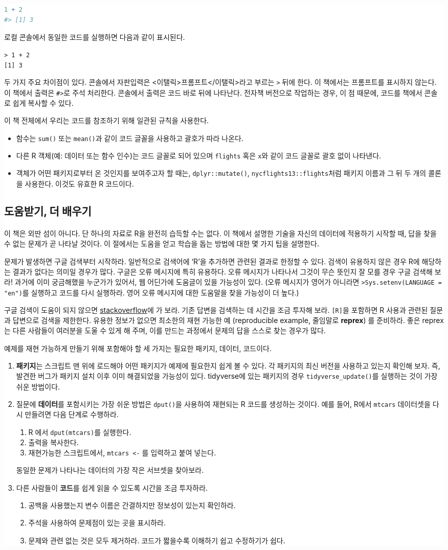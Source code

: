 
```r
1 + 2
#> [1] 3
```

로컬 콘솔에서 동일한 코드를 실행하면 다음과 같이 표시된다. 

```
> 1 + 2
[1] 3
```
두 가지 주요 차이점이 있다. 콘솔에서 자판입력은 <이탤릭>프롬프트</이탤릭>라고 부르는 `>` 뒤에 한다. 이 책에서는 프롬프트를 표시하지 않는다. 이 책에서 출력은 `#>`로 주석 처리한다. 콘솔에서 출력은 코드 바로 뒤에 나타난다. 전자책 버전으로 작업하는 경우, 이 점 때문에, 코드를 책에서 콘솔로 쉽게 복사할 수 있다. 

이 책 전체에서 우리는 코드를 참조하기 위해 일관된 규칙을 사용한다. 

* 함수는 `sum()` 또는 `mean()`과 같이 코드 글꼴을 사용하고 괄호가 따라 나온다.  

* 다른 R 객체(예: 데이터 또는 함수 인수)는 코드 글꼴로 되어 있으며 `flights` 혹은 `x`와 같이 코드 글꼴로 괄호 없이 나타낸다.  

* 객체가 어떤 패키지로부터 온 것인지를 보여주고자 할 때는, `dplyr::mutate()`, `nycflights13::flights`처럼 패키지 이름과 그 뒤 두 개의 콜론을 사용한다. 이것도 유효한 R 코드이다.

## 도움받기, 더 배우기

이 책은 외딴 섬이 아니다. 단 하나의 자료로 R을 완전히 습득할 수는 없다. 이 책에서 설명한 기술을 자신의 데이터에 적용하기 시작할 때, 답을 찾을 수 없는 문제가 곧 나타날 것이다. 이 절에서는 도움을 얻고 학습을 돕는 방법에 대한 몇 가지 팁을 설명한다. 

문제가 발생하면 구글 검색부터 시작하라. 일반적으로 검색어에 ‘R’을 추가하면 관련된 결과로 한정할 수 있다. 검색이 유용하지 않은 경우 R에 해당하는 결과가 없다는 의미일 경우가 많다. 구글은 오류 메시지에 특히 유용하다. 오류 메시지가 나타나서 그것이 무슨 뜻인지 잘 모를 경우 구글 검색해 보라! 과거에 이미 궁금해했을 누군가가 있어서, 웹 어딘가에 도움글이 있을 가능성이 있다. (오류 메시지가 영어가 아니라면 `>Sys.setenv(LANGUAGE = "en")`를 실행하고 코드를 다시 실행하라. 영어 오류 메시지에 대한 도움말을 찾을 가능성이 더 높다.) 

구글 검색이 도움이 되지 않으면 [stackoverflow](http://stackoverflow.com)에 가 보라. 기존 답변을 검색하는 데 시간을 조금 투자해 보라. `[R]`을 포함하면 R 사용과 관련된 질문과 답변으로 검색을 제한한다. 유용한 정보가 없으면 최소한의 재현 가능한 예 (reproducible example, 줄임말로 __reprex__) 를 준비하라. 좋은 reprex는 다른 사람들이 여러분을 도울 수 있게 해 주며, 이를 만드는 과정에서 문제의 답을 스스로 찾는 경우가 많다. 

예제를 재현 가능하게 만들기 위해 포함해야 할 세 가지는 필요한 패키지, 데이터, 코드이다. 

1. **패키지**는 스크립트 맨 위에 로드해야 어떤 패키지가 예제에 필요한지 쉽게 볼 수 있다. 각 패키지의 최신 버전을 사용하고 있는지 확인해 보자. 즉, 발견한 버그가 패키지 설치 이후 이미 해결되었을 가능성이 있다. tidyverse에 있는 패키지의 경우 `tidyverse_update()`를 실행하는 것이 가장 쉬운 방법이다.  

1.  질문에 **데이터**를 포함시키는 가장 쉬운 방법은 `dput()`을 사용하여 재현되는 R 코드를 생성하는 것이다. 예를 들어, R에서 `mtcars` 데이터셋을 다시 만들려면 다음 단계로 수행하라.  

    1. R 에서 `dput(mtcars)`를 실행한다.  
    1. 출력을 복사한다.
    1. 재현가능한 스크립트에서, `mtcars <-` 를 입력하고 붙여 넣는다.  

    동일한 문제가 나타나는 데이터의 가장 작은 서브셋을 찾아보라.    


1.  다른 사람들이 **코드**를 쉽게 읽을 수 있도록 시간을 조금 투자하라.  

    1. 공백을 사용했는지 변수 이름은 간결하지만 정보성이 있는지 확인하라.  

    1. 주석을 사용하여 문제점이 있는 곳을 표시하라. 

    1. 문제와 관련 없는 것은 모두 제거하라. 코드가 짧을수록 이해하기 쉽고 수정하기가 쉽다. 
